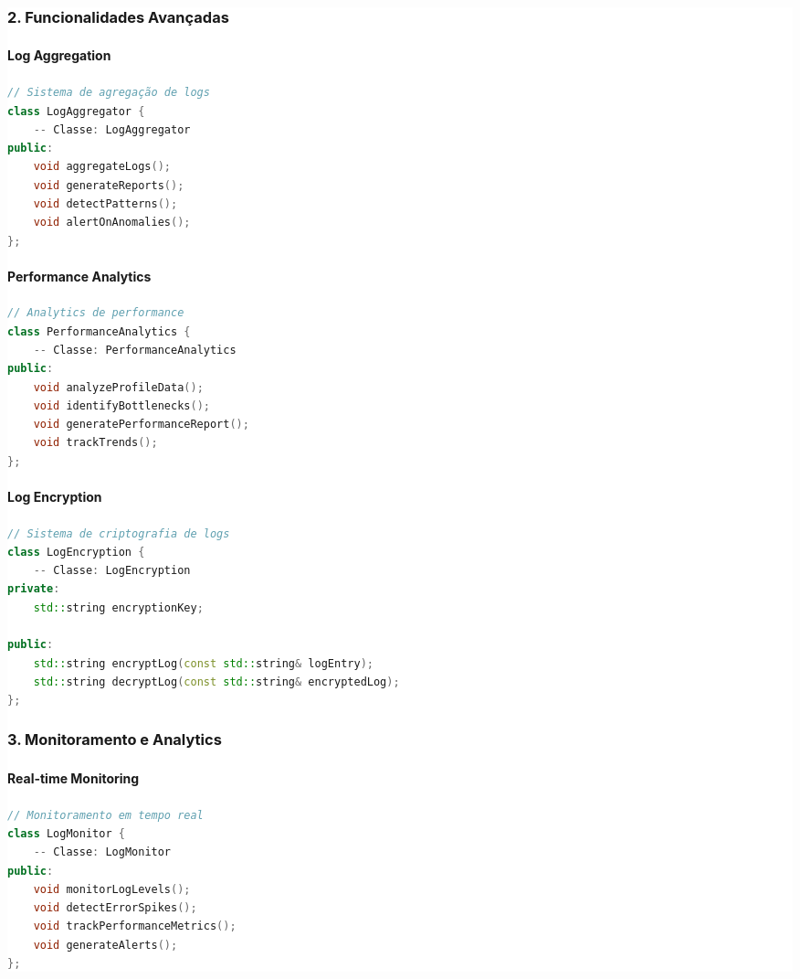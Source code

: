 ### **2. Funcionalidades Avançadas**

#### **Log Aggregation**
```cpp
// Sistema de agregação de logs
class LogAggregator {
    -- Classe: LogAggregator
public:
    void aggregateLogs();
    void generateReports();
    void detectPatterns();
    void alertOnAnomalies();
};
```

#### **Performance Analytics**
```cpp
// Analytics de performance
class PerformanceAnalytics {
    -- Classe: PerformanceAnalytics
public:
    void analyzeProfileData();
    void identifyBottlenecks();
    void generatePerformanceReport();
    void trackTrends();
};
```

#### **Log Encryption**
```cpp
// Sistema de criptografia de logs
class LogEncryption {
    -- Classe: LogEncryption
private:
    std::string encryptionKey;
    
public:
    std::string encryptLog(const std::string& logEntry);
    std::string decryptLog(const std::string& encryptedLog);
};
```

### **3. Monitoramento e Analytics**

#### **Real-time Monitoring**
```cpp
// Monitoramento em tempo real
class LogMonitor {
    -- Classe: LogMonitor
public:
    void monitorLogLevels();
    void detectErrorSpikes();
    void trackPerformanceMetrics();
    void generateAlerts();
};
```
